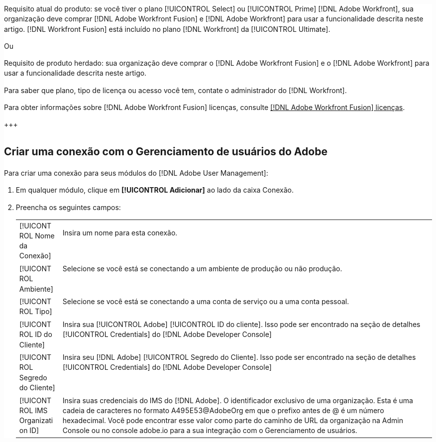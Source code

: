    <p>Requisito atual do produto: se você tiver o plano [!UICONTROL Select] ou [!UICONTROL Prime] [!DNL Adobe Workfront], sua organização deve comprar [!DNL Adobe Workfront Fusion] e [!DNL Adobe Workfront] para usar a funcionalidade descrita neste artigo. [!DNL Workfront Fusion] está incluído no plano [!DNL Workfront] da [!UICONTROL Ultimate].</p>
   <p>Ou</p>
   <p>Requisito de produto herdado: sua organização deve comprar o [!DNL Adobe Workfront Fusion] e o [!DNL Adobe Workfront] para usar a funcionalidade descrita neste artigo.</p>
   </td> 
  </tr> 
 </tbody> 
</table>

Para saber que plano, tipo de licença ou acesso você tem, contate o administrador do [!DNL Workfront].

Para obter informações sobre [!DNL Adobe Workfront Fusion] licenças, consulte [[!DNL Adobe Workfront Fusion] licenças](/help/workfront-fusion/set-up-and-manage-workfront-fusion/licensing-operations-overview/license-automation-vs-integration.md).

+++

## Criar uma conexão com o Gerenciamento de usuários do Adobe

Para criar uma conexão para seus módulos do [!DNL Adobe User Management]:

1. Em qualquer módulo, clique em **[!UICONTROL Adicionar]** ao lado da caixa Conexão.

1. Preencha os seguintes campos:

   <table style="table-layout:auto"> 
      <col class="TableStyle-TableStyle-List-options-in-steps-Column-Column1">
      </col>
      <col class="TableStyle-TableStyle-List-options-in-steps-Column-Column2">
      </col>
      <tbody>
        <tr>
        <td role="rowheader">[!UICONTROL Nome da Conexão]</td>
        <td>
          <p>Insira um nome para esta conexão.</p>
        </td>
        </tr>
        <tr>
        <td role="rowheader">[!UICONTROL Ambiente]</td>
        <td>Selecione se você está se conectando a um ambiente de produção ou não produção.</td>
        </tr>
        <tr>
        <td role="rowheader">[!UICONTROL Tipo]</td>
        <td>Selecione se você está se conectando a uma conta de serviço ou a uma conta pessoal.</td>
        </tr>
        <tr>
        <td role="rowheader">[!UICONTROL ID do Cliente]</td>
        <td>Insira sua [!UICONTROL Adobe] [!UICONTROL ID do cliente]. Isso pode ser encontrado na seção de detalhes [!UICONTROL Credentials] do [!DNL Adobe Developer Console]</td>
        </tr>
        <tr>
        <td role="rowheader">[!UICONTROL Segredo do Cliente]</td>
        <td>Insira seu [!DNL Adobe] [!UICONTROL Segredo do Cliente]. Isso pode ser encontrado na seção de detalhes [!UICONTROL Credentials] do [!DNL Adobe Developer Console]</td>
        </tr>
        <tr>
        <td role="rowheader">[!UICONTROL IMS Organization ID]</td>
        <td>Insira suas credenciais do IMS do [!DNL Adobe]. O identificador exclusivo de uma organização. Esta é uma cadeia de caracteres no formato A495E53@AdobeOrg em que o prefixo antes de @ é um número hexadecimal. Você pode encontrar esse valor como parte do caminho de URL da organização na Admin Console ou no console adobe.io para a sua integração com o Gerenciamento de usuários.</td>
